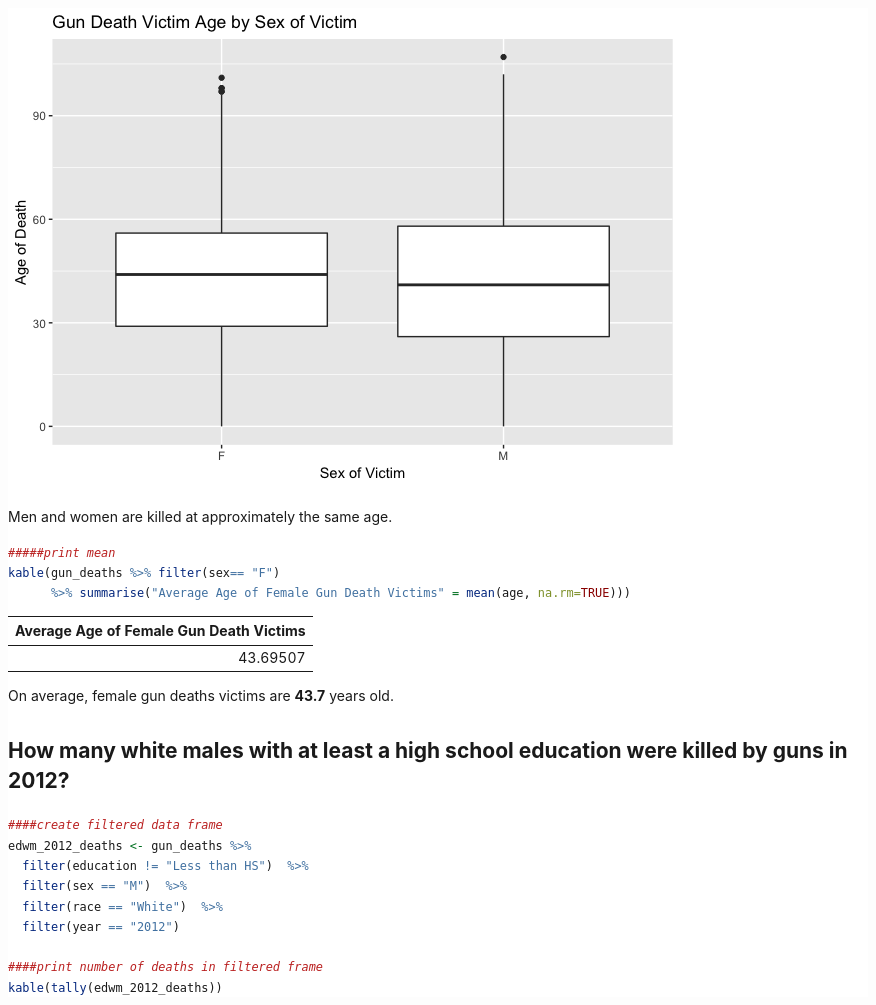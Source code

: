 ![](gun_deaths_files/figure-markdown_github/unnamed-chunk-5-1.png)

Men and women are killed at approximately the same age.

``` r
#####print mean
kable(gun_deaths %>% filter(sex== "F")
      %>% summarise("Average Age of Female Gun Death Victims" = mean(age, na.rm=TRUE)))
```

|  Average Age of Female Gun Death Victims|
|----------------------------------------:|
|                                 43.69507|

On average, female gun deaths victims are **43.7** years old.

How many white males with at least a high school education were killed by guns in 2012?
---------------------------------------------------------------------------------------

``` r
####create filtered data frame
edwm_2012_deaths <- gun_deaths %>%
  filter(education != "Less than HS")  %>%
  filter(sex == "M")  %>%
  filter(race == "White")  %>%
  filter(year == "2012")

####print number of deaths in filtered frame 
kable(tally(edwm_2012_deaths))
```
